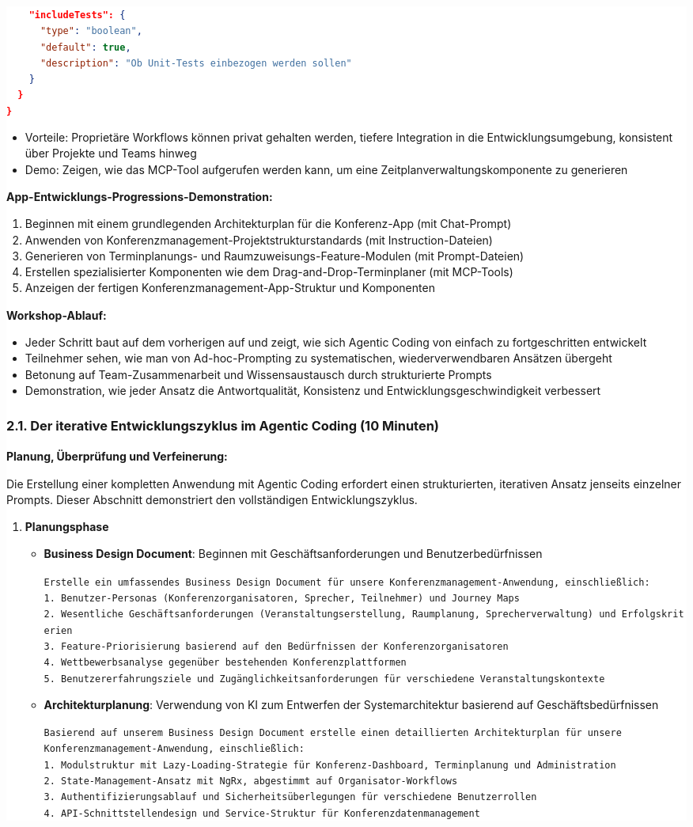    ```json
       "includeTests": {
         "type": "boolean",
         "default": true,
         "description": "Ob Unit-Tests einbezogen werden sollen"
       }
     }
   }
   ```
   
   - Vorteile: Proprietäre Workflows können privat gehalten werden, tiefere Integration in die Entwicklungsumgebung, konsistent über Projekte und Teams hinweg
   - Demo: Zeigen, wie das MCP-Tool aufgerufen werden kann, um eine Zeitplanverwaltungskomponente zu generieren

**App-Entwicklungs-Progressions-Demonstration:**

1. Beginnen mit einem grundlegenden Architekturplan für die Konferenz-App (mit Chat-Prompt)
2. Anwenden von Konferenzmanagement-Projektstrukturstandards (mit Instruction-Dateien)
3. Generieren von Terminplanungs- und Raumzuweisungs-Feature-Modulen (mit Prompt-Dateien)
4. Erstellen spezialisierter Komponenten wie dem Drag-and-Drop-Terminplaner (mit MCP-Tools)
5. Anzeigen der fertigen Konferenzmanagement-App-Struktur und Komponenten

**Workshop-Ablauf:**
- Jeder Schritt baut auf dem vorherigen auf und zeigt, wie sich Agentic Coding von einfach zu fortgeschritten entwickelt
- Teilnehmer sehen, wie man von Ad-hoc-Prompting zu systematischen, wiederverwendbaren Ansätzen übergeht
- Betonung auf Team-Zusammenarbeit und Wissensaustausch durch strukturierte Prompts
- Demonstration, wie jeder Ansatz die Antwortqualität, Konsistenz und Entwicklungsgeschwindigkeit verbessert

### 2.1. Der iterative Entwicklungszyklus im Agentic Coding (10 Minuten)

**Planung, Überprüfung und Verfeinerung:**

Die Erstellung einer kompletten Anwendung mit Agentic Coding erfordert einen strukturierten, iterativen Ansatz jenseits einzelner Prompts. Dieser Abschnitt demonstriert den vollständigen Entwicklungszyklus.

1. **Planungsphase**
   - **Business Design Document**: Beginnen mit Geschäftsanforderungen und Benutzerbedürfnissen
     ```
     Erstelle ein umfassendes Business Design Document für unsere Konferenzmanagement-Anwendung, einschließlich:
     1. Benutzer-Personas (Konferenzorganisatoren, Sprecher, Teilnehmer) und Journey Maps
     2. Wesentliche Geschäftsanforderungen (Veranstaltungserstellung, Raumplanung, Sprecherverwaltung) und Erfolgskriterien
     3. Feature-Priorisierung basierend auf den Bedürfnissen der Konferenzorganisatoren
     4. Wettbewerbsanalyse gegenüber bestehenden Konferenzplattformen
     5. Benutzererfahrungsziele und Zugänglichkeitsanforderungen für verschiedene Veranstaltungskontexte
     ```

   - **Architekturplanung**: Verwendung von KI zum Entwerfen der Systemarchitektur basierend auf Geschäftsbedürfnissen
     ```
     Basierend auf unserem Business Design Document erstelle einen detaillierten Architekturplan für unsere 
     Konferenzmanagement-Anwendung, einschließlich:
     1. Modulstruktur mit Lazy-Loading-Strategie für Konferenz-Dashboard, Terminplanung und Administration
     2. State-Management-Ansatz mit NgRx, abgestimmt auf Organisator-Workflows
     3. Authentifizierungsablauf und Sicherheitsüberlegungen für verschiedene Benutzerrollen
     4. API-Schnittstellendesign und Service-Struktur für Konferenzdatenmanagement
     ```
   